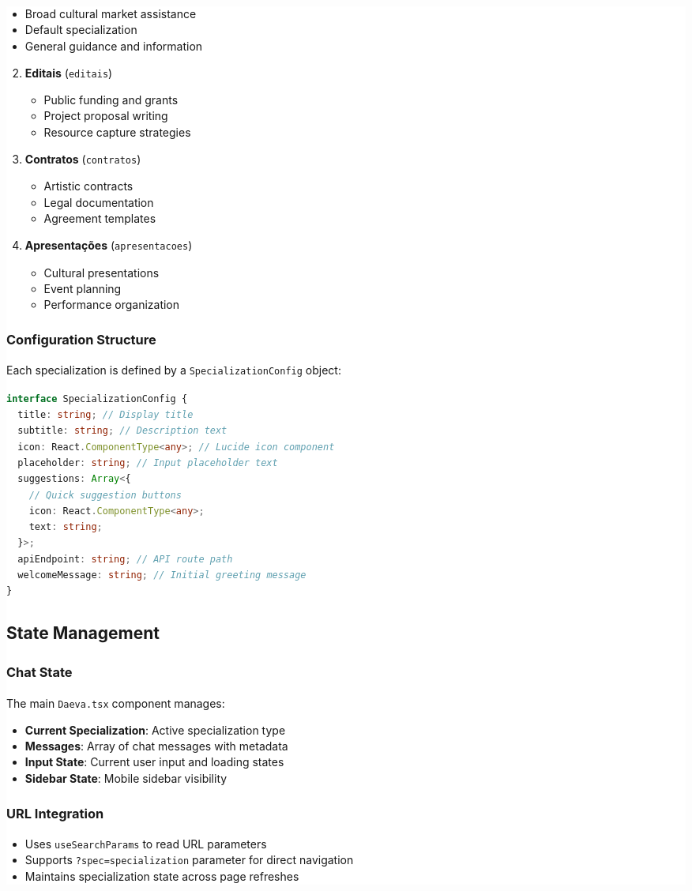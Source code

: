    - Broad cultural market assistance
   - Default specialization
   - General guidance and information

2. **Editais** (`editais`)

   - Public funding and grants
   - Project proposal writing
   - Resource capture strategies

3. **Contratos** (`contratos`)

   - Artistic contracts
   - Legal documentation
   - Agreement templates

4. **Apresentações** (`apresentacoes`)
   - Cultural presentations
   - Event planning
   - Performance organization

### Configuration Structure

Each specialization is defined by a `SpecializationConfig` object:

```typescript
interface SpecializationConfig {
  title: string; // Display title
  subtitle: string; // Description text
  icon: React.ComponentType<any>; // Lucide icon component
  placeholder: string; // Input placeholder text
  suggestions: Array<{
    // Quick suggestion buttons
    icon: React.ComponentType<any>;
    text: string;
  }>;
  apiEndpoint: string; // API route path
  welcomeMessage: string; // Initial greeting message
}
```

## State Management

### Chat State

The main `Daeva.tsx` component manages:

- **Current Specialization**: Active specialization type
- **Messages**: Array of chat messages with metadata
- **Input State**: Current user input and loading states
- **Sidebar State**: Mobile sidebar visibility

### URL Integration

- Uses `useSearchParams` to read URL parameters
- Supports `?spec=specialization` parameter for direct navigation
- Maintains specialization state across page refreshes
